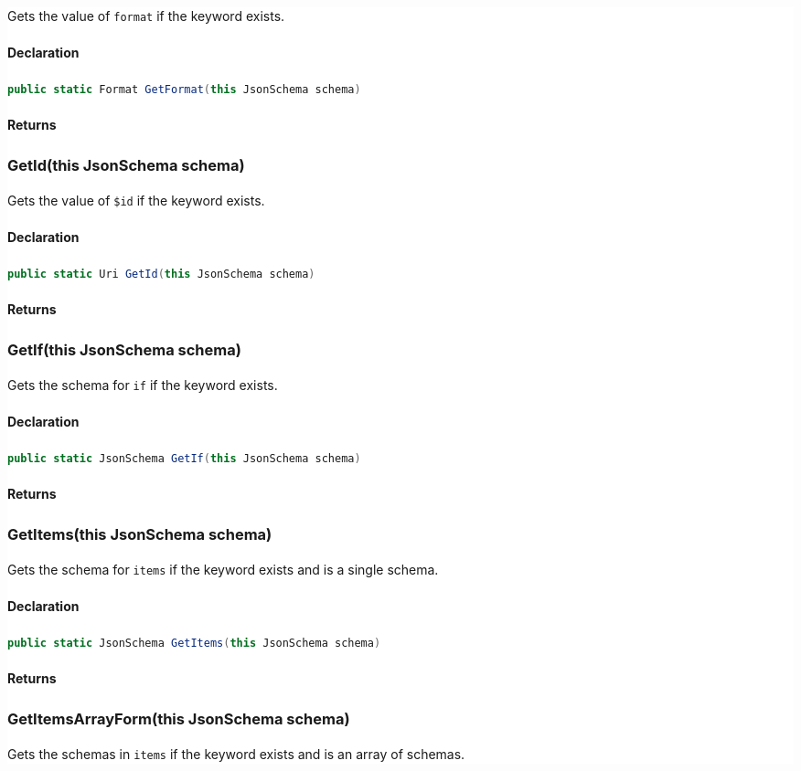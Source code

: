 Gets the value of `format` if the keyword exists.

#### Declaration

```c#
public static Format GetFormat(this JsonSchema schema)
```


#### Returns



### GetId(this JsonSchema schema)

Gets the value of `$id` if the keyword exists.

#### Declaration

```c#
public static Uri GetId(this JsonSchema schema)
```


#### Returns



### GetIf(this JsonSchema schema)

Gets the schema for `if` if the keyword exists.

#### Declaration

```c#
public static JsonSchema GetIf(this JsonSchema schema)
```


#### Returns



### GetItems(this JsonSchema schema)

Gets the schema for `items` if the keyword exists and is a single schema.

#### Declaration

```c#
public static JsonSchema GetItems(this JsonSchema schema)
```


#### Returns



### GetItemsArrayForm(this JsonSchema schema)

Gets the schemas in `items` if the keyword exists and is an array of schemas.
